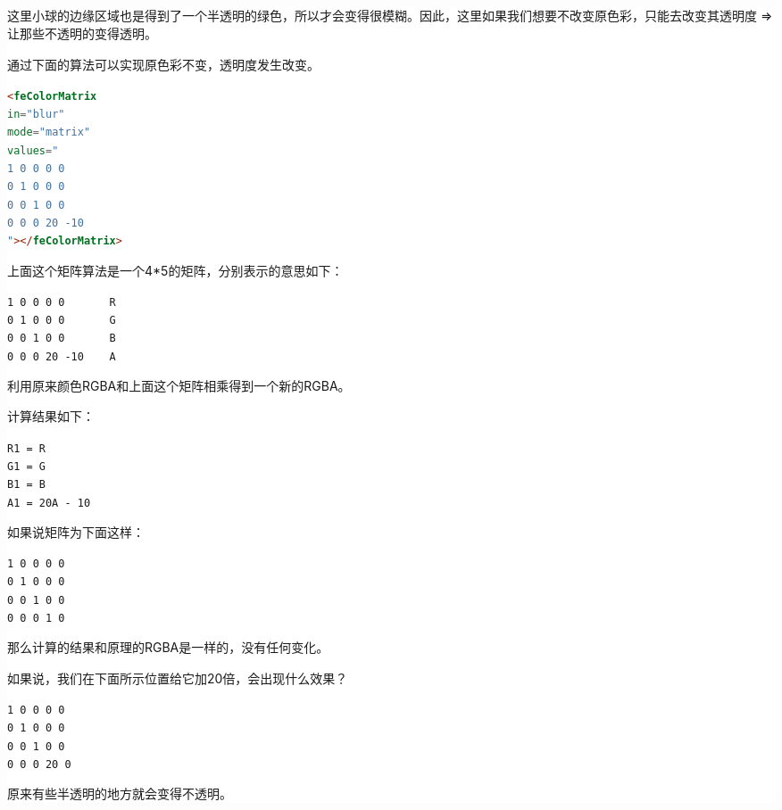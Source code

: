 
这里小球的边缘区域也是得到了一个半透明的绿色，所以才会变得很模糊。因此，这里如果我们想要不改变原色彩，只能去改变其透明度 => 让那些不透明的变得透明。

通过下面的算法可以实现原色彩不变，透明度发生改变。

```html
<feColorMatrix 
in="blur" 
mode="matrix"
values="
1 0 0 0 0
0 1 0 0 0 
0 0 1 0 0 
0 0 0 20 -10
"></feColorMatrix>
```

上面这个矩阵算法是一个4*5的矩阵，分别表示的意思如下：

```
1 0 0 0 0		R
0 1 0 0 0 		G
0 0 1 0 0 		B
0 0 0 20 -10	A
```

利用原来颜色RGBA和上面这个矩阵相乘得到一个新的RGBA。

计算结果如下：

```
R1 = R
G1 = G
B1 = B
A1 = 20A - 10
```

如果说矩阵为下面这样：

```
1 0 0 0 0		
0 1 0 0 0 		
0 0 1 0 0 		
0 0 0 1 0
```

那么计算的结果和原理的RGBA是一样的，没有任何变化。

如果说，我们在下面所示位置给它加20倍，会出现什么效果？

```
1 0 0 0 0		
0 1 0 0 0 		
0 0 1 0 0 		
0 0 0 20 0
```

原来有些半透明的地方就会变得不透明。
